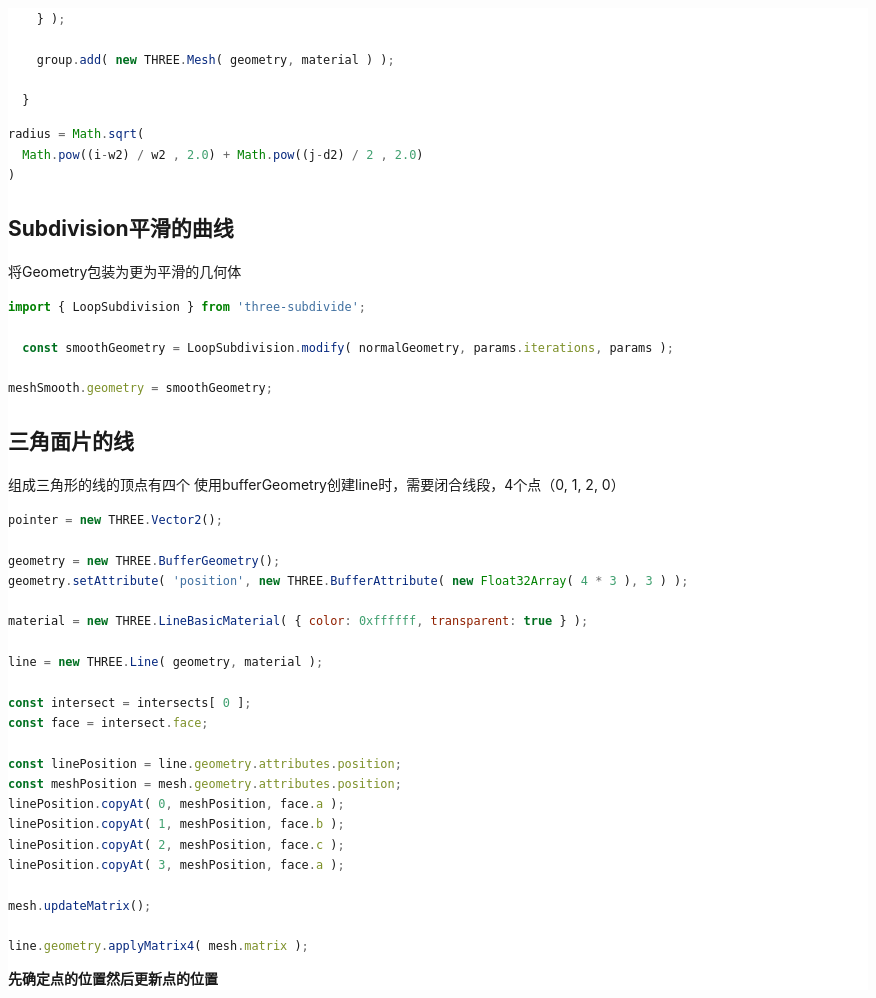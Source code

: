```js
    } );

    group.add( new THREE.Mesh( geometry, material ) );

  }
  ```

  ```js
  radius = Math.sqrt(
    Math.pow((i-w2) / w2 , 2.0) + Math.pow((j-d2) / 2 , 2.0) 
  )
  ```

  ## Subdivision平滑的曲线
  将Geometry包装为更为平滑的几何体
  ```js
  import { LoopSubdivision } from 'three-subdivide';

	const smoothGeometry = LoopSubdivision.modify( normalGeometry, params.iterations, params );

  meshSmooth.geometry = smoothGeometry;
  ```

  ## 三角面片的线
  组成三角形的线的顶点有四个
  使用bufferGeometry创建line时，需要闭合线段，4个点（0, 1, 2, 0）
  
  ```js
  pointer = new THREE.Vector2();

  geometry = new THREE.BufferGeometry();
  geometry.setAttribute( 'position', new THREE.BufferAttribute( new Float32Array( 4 * 3 ), 3 ) );

  material = new THREE.LineBasicMaterial( { color: 0xffffff, transparent: true } );

  line = new THREE.Line( geometry, material );

  const intersect = intersects[ 0 ];
  const face = intersect.face;

  const linePosition = line.geometry.attributes.position;
  const meshPosition = mesh.geometry.attributes.position;
  linePosition.copyAt( 0, meshPosition, face.a );
  linePosition.copyAt( 1, meshPosition, face.b );
  linePosition.copyAt( 2, meshPosition, face.c );
  linePosition.copyAt( 3, meshPosition, face.a );

  mesh.updateMatrix();

  line.geometry.applyMatrix4( mesh.matrix );

  ```
  **先确定点的位置然后更新点的位置**

